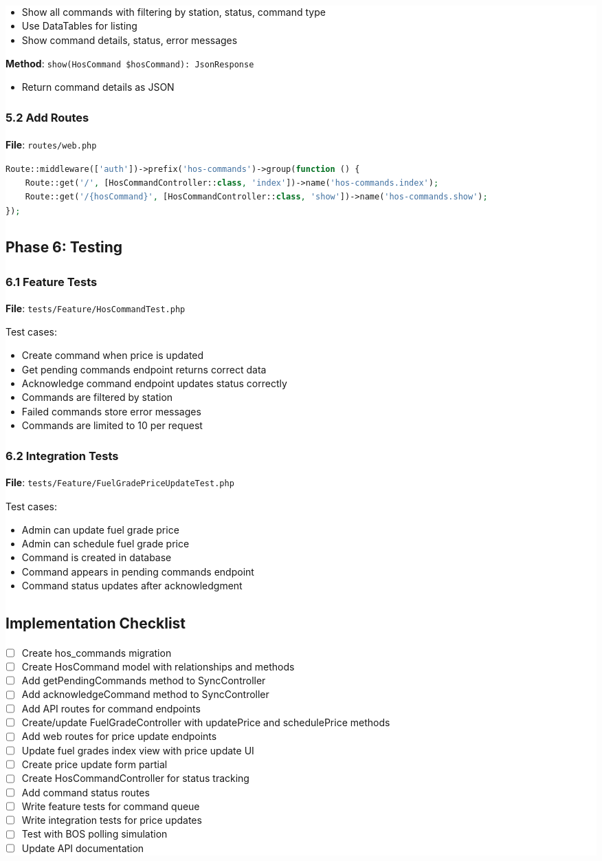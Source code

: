 - Show all commands with filtering by station, status, command type
- Use DataTables for listing
- Show command details, status, error messages

**Method**: `show(HosCommand $hosCommand): JsonResponse`

- Return command details as JSON

### 5.2 Add Routes

**File**: `routes/web.php`

```php
Route::middleware(['auth'])->prefix('hos-commands')->group(function () {
    Route::get('/', [HosCommandController::class, 'index'])->name('hos-commands.index');
    Route::get('/{hosCommand}', [HosCommandController::class, 'show'])->name('hos-commands.show');
});
```

## Phase 6: Testing

### 6.1 Feature Tests

**File**: `tests/Feature/HosCommandTest.php`

Test cases:

- Create command when price is updated
- Get pending commands endpoint returns correct data
- Acknowledge command endpoint updates status correctly
- Commands are filtered by station
- Failed commands store error messages
- Commands are limited to 10 per request

### 6.2 Integration Tests

**File**: `tests/Feature/FuelGradePriceUpdateTest.php`

Test cases:

- Admin can update fuel grade price
- Admin can schedule fuel grade price
- Command is created in database
- Command appears in pending commands endpoint
- Command status updates after acknowledgment

## Implementation Checklist

- [ ] Create hos_commands migration
- [ ] Create HosCommand model with relationships and methods
- [ ] Add getPendingCommands method to SyncController
- [ ] Add acknowledgeCommand method to SyncController
- [ ] Add API routes for command endpoints
- [ ] Create/update FuelGradeController with updatePrice and schedulePrice methods
- [ ] Add web routes for price update endpoints
- [ ] Update fuel grades index view with price update UI
- [ ] Create price update form partial
- [ ] Create HosCommandController for status tracking
- [ ] Add command status routes
- [ ] Write feature tests for command queue
- [ ] Write integration tests for price updates
- [ ] Test with BOS polling simulation
- [ ] Update API documentation
